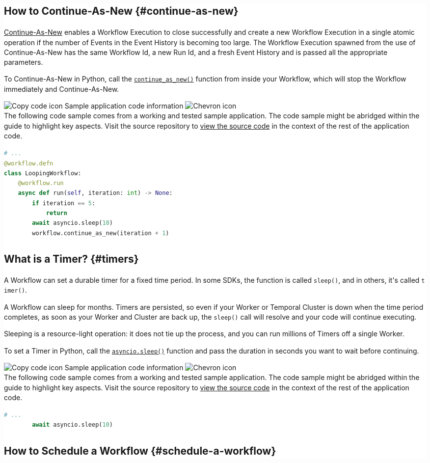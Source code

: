 ## How to Continue-As-New {#continue-as-new}

[Continue-As-New](/workflows#continue-as-new) enables a Workflow Execution to close successfully and create a new Workflow Execution in a single atomic operation if the number of Events in the Event History is becoming too large.
The Workflow Execution spawned from the use of Continue-As-New has the same Workflow Id, a new Run Id, and a fresh Event History and is passed all the appropriate parameters.



To Continue-As-New in Python, call the [`continue_as_new()`](https://python.temporal.io/temporalio.workflow.html#continue_as_new) function from inside your Workflow, which will stop the Workflow immediately and Continue-As-New.

<div class="copycode-notice-container"><div class="copycode-notice"><img data-style="copycode-icon" src="/icons/copycode.png" alt="Copy code icon" /> Sample application code information <img id="i-id713013237" data-event="clickable-copycode-info" data-style="chevron-icon" src="/icons/chevron.png" alt="Chevron icon" /></div><div id="copycode-info-id713013237" class="copycode-info">The following code sample comes from a working and tested sample application. The code sample might be abridged within the guide to highlight key aspects. Visit the source repository to <a href="https://github.com/temporalio/documentation/blob/main/sample-apps/python/continue_as_new/your_workflows_dacx.py">view the source code</a> in the context of the rest of the application code.</div></div>

```python
# ...
@workflow.defn
class LoopingWorkflow:
    @workflow.run
    async def run(self, iteration: int) -> None:
        if iteration == 5:
            return
        await asyncio.sleep(10)
        workflow.continue_as_new(iteration + 1)
```

## What is a Timer? {#timers}

A Workflow can set a durable timer for a fixed time period.
In some SDKs, the function is called `sleep()`, and in others, it's called `timer()`.

A Workflow can sleep for months.
Timers are persisted, so even if your Worker or Temporal Cluster is down when the time period completes, as soon as your Worker and Cluster are back up, the `sleep()` call will resolve and your code will continue executing.

Sleeping is a resource-light operation: it does not tie up the process, and you can run millions of Timers off a single Worker.



To set a Timer in Python, call the [`asyncio.sleep()`](https://docs.python.org/3/library/asyncio-task.html#sleeping) function and pass the duration in seconds you want to wait before continuing.

<div class="copycode-notice-container"><div class="copycode-notice"><img data-style="copycode-icon" src="/icons/copycode.png" alt="Copy code icon" /> Sample application code information <img id="i-id713013237" data-event="clickable-copycode-info" data-style="chevron-icon" src="/icons/chevron.png" alt="Chevron icon" /></div><div id="copycode-info-id713013237" class="copycode-info">The following code sample comes from a working and tested sample application. The code sample might be abridged within the guide to highlight key aspects. Visit the source repository to <a href="https://github.com/temporalio/documentation/blob/main/sample-apps/python/continue_as_new/your_workflows_dacx.py">view the source code</a> in the context of the rest of the application code.</div></div>

```python
# ...
        await asyncio.sleep(10)
```

## How to Schedule a Workflow {#schedule-a-workflow}
